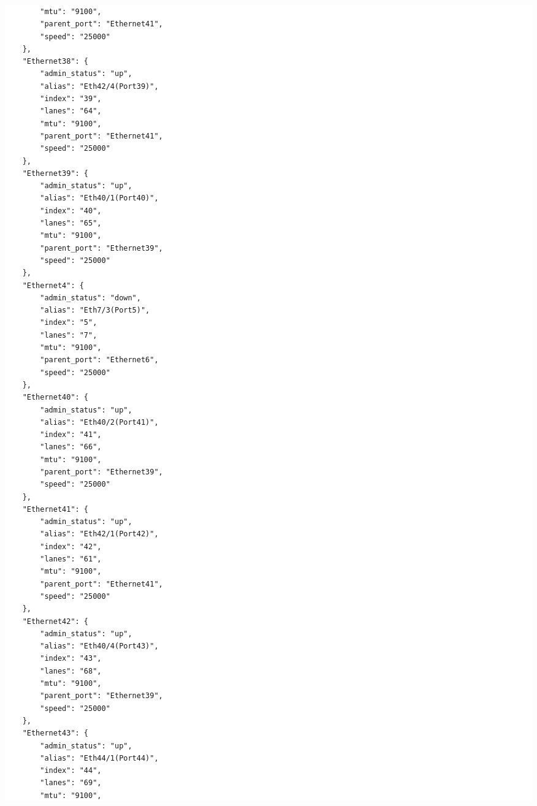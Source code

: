             "mtu": "9100",
            "parent_port": "Ethernet41",
            "speed": "25000"
        },
        "Ethernet38": {
            "admin_status": "up",
            "alias": "Eth42/4(Port39)",
            "index": "39",
            "lanes": "64",
            "mtu": "9100",
            "parent_port": "Ethernet41",
            "speed": "25000"
        },
        "Ethernet39": {
            "admin_status": "up",
            "alias": "Eth40/1(Port40)",
            "index": "40",
            "lanes": "65",
            "mtu": "9100",
            "parent_port": "Ethernet39",
            "speed": "25000"
        },
        "Ethernet4": {
            "admin_status": "down",
            "alias": "Eth7/3(Port5)",
            "index": "5",
            "lanes": "7",
            "mtu": "9100",
            "parent_port": "Ethernet6",
            "speed": "25000"
        },
        "Ethernet40": {
            "admin_status": "up",
            "alias": "Eth40/2(Port41)",
            "index": "41",
            "lanes": "66",
            "mtu": "9100",
            "parent_port": "Ethernet39",
            "speed": "25000"
        },
        "Ethernet41": {
            "admin_status": "up",
            "alias": "Eth42/1(Port42)",
            "index": "42",
            "lanes": "61",
            "mtu": "9100",
            "parent_port": "Ethernet41",
            "speed": "25000"
        },
        "Ethernet42": {
            "admin_status": "up",
            "alias": "Eth40/4(Port43)",
            "index": "43",
            "lanes": "68",
            "mtu": "9100",
            "parent_port": "Ethernet39",
            "speed": "25000"
        },
        "Ethernet43": {
            "admin_status": "up",
            "alias": "Eth44/1(Port44)",
            "index": "44",
            "lanes": "69",
            "mtu": "9100",